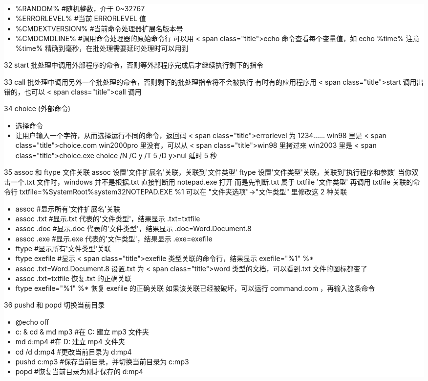 * %RANDOM%               #随机整数，介于 0~32767
* %ERRORLEVEL%           #当前 ERRORLEVEL 值
* %CMDEXTVERSION%        #当前命令处理器扩展名版本号
* %CMDCMDLINE%           #调用命令处理器的原始命令行
 可以用 < span class="title">echo 命令查看每个变量值，如 echo %time%
注意 %time% 精确到毫秒，在批处理需要延时处理时可以用到 

32 start
 批处理中调用外部程序的命令，否则等外部程序完成后才继续执行剩下的指令 

33 call
 批处理中调用另外一个批处理的命令，否则剩下的批处理指令将不会被执行 
 有时有的应用程序用 < span class="title">start 调用出错的，也可以 < span class="title">call 调用 

34 choice (外部命令)
*  选择命令 
*  让用户输入一个字符，从而选择运行不同的命令，返回码 < span class="title">errorlevel 为 1234……
win98 里是 < span class="title">choice.com
win2000pro 里没有，可以从 < span class="title">win98 里拷过来 
win2003 里是 < span class="title">choice.exe
choice /N /C y /T 5 /D y>nul
 延时 5 秒 

35 assoc 和 ftype
 文件关联 
assoc 设置'文件扩展名'关联，关联到'文件类型'
ftype 设置'文件类型'关联，关联到'执行程序和参数'
 当你双击一个.txt 文件时，windows 并不是根据.txt 直接判断用 notepad.exe 打开 
 而是先判断.txt 属于 txtfile '文件类型'
再调用 txtfile 关联的命令行 txtfile=%SystemRoot%system32NOTEPAD.EXE %1
可以在 "文件夹选项"→"文件类型" 里修改这 2 种关联 
* assoc            #显示所有'文件扩展名'关联
* assoc .txt       #显示.txt 代表的'文件类型'，结果显示 .txt=txtfile
* assoc .doc       #显示.doc 代表的'文件类型'，结果显示 .doc=Word.Document.8
* assoc .exe       #显示.exe 代表的'文件类型'，结果显示 .exe=exefile
* ftype            #显示所有'文件类型'关联
* ftype exefile    #显示 < span class="title">exefile 类型关联的命令行，结果显示 exefile="%1" %*
* assoc .txt=Word.Document.8
 设置.txt 为 < span class="title">word 类型的文档，可以看到.txt 文件的图标都变了 
* assoc .txt=txtfile
 恢复.txt 的正确关联 
* ftype exefile="%1" %*
 恢复 exefile 的正确关联 
 如果该关联已经被破坏，可以运行 command.com ，再输入这条命令 

36 pushd 和 popd
 切换当前目录 
* @echo off
* c: & cd & md mp3        #在 C: 建立 mp3 文件夹
* md d:mp4                #在 D: 建立 mp4 文件夹
* cd /d d:mp4             #更改当前目录为 d:mp4
* pushd c:mp3             #保存当前目录，并切换当前目录为 c:mp3
* popd                     #恢复当前目录为刚才保存的 d:mp4
